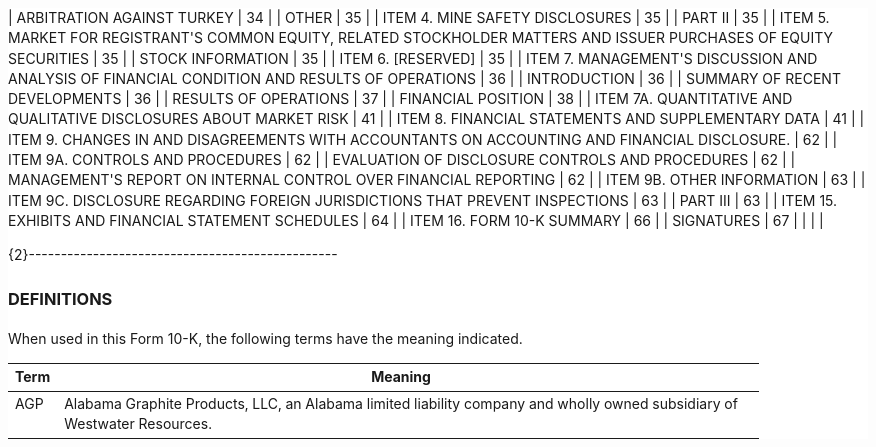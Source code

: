| ARBITRATION AGAINST TURKEY                                                                                           | 34 |
| OTHER                                                                                                                | 35 |
| ITEM 4. MINE SAFETY DISCLOSURES                                                                                      | 35 |
| PART II                                                                                                              | 35 |
| ITEM 5. MARKET FOR REGISTRANT'S COMMON EQUITY, RELATED STOCKHOLDER MATTERS AND ISSUER PURCHASES OF EQUITY SECURITIES | 35 |
| STOCK INFORMATION                                                                                                    | 35 |
| ITEM 6. [RESERVED]                                                                                                   | 35 |
| ITEM 7. MANAGEMENT'S DISCUSSION AND ANALYSIS OF FINANCIAL CONDITION AND RESULTS OF OPERATIONS                        | 36 |
| INTRODUCTION                                                                                                         | 36 |
| SUMMARY OF RECENT DEVELOPMENTS                                                                                       | 36 |
| RESULTS OF OPERATIONS                                                                                                | 37 |
| FINANCIAL POSITION                                                                                                   | 38 |
| ITEM 7A. QUANTITATIVE AND QUALITATIVE DISCLOSURES ABOUT MARKET RISK                                                  | 41 |
| ITEM 8. FINANCIAL STATEMENTS AND SUPPLEMENTARY DATA                                                                  | 41 |
| ITEM 9. CHANGES IN AND DISAGREEMENTS WITH ACCOUNTANTS ON ACCOUNTING AND FINANCIAL DISCLOSURE.                        | 62 |
| ITEM 9A. CONTROLS AND PROCEDURES                                                                                     | 62 |
| EVALUATION OF DISCLOSURE CONTROLS AND PROCEDURES                                                                     | 62 |
| MANAGEMENT'S REPORT ON INTERNAL CONTROL OVER FINANCIAL REPORTING                                                     | 62 |
| ITEM 9B. OTHER INFORMATION                                                                                           | 63 |
| ITEM 9C. DISCLOSURE REGARDING FOREIGN JURISDICTIONS THAT PREVENT INSPECTIONS                                         | 63 |
| PART III                                                                                                             | 63 |
| ITEM 15. EXHIBITS AND FINANCIAL STATEMENT SCHEDULES                                                                  | 64 |
| ITEM 16. FORM 10-K SUMMARY                                                                                           | 66 |
| SIGNATURES                                                                                                           | 67 |
|                                                                                                                      |    |

{2}------------------------------------------------

### **DEFINITIONS**

<span id="page-2-0"></span>When used in this Form 10-K, the following terms have the meaning indicated.

| Term                          | Meaning                                                                                                                                                                                                                                                                                                                                                                                                                                                                                                                                                                                                                                                                                                                                                                                                                                 |  |
|-------------------------------|-----------------------------------------------------------------------------------------------------------------------------------------------------------------------------------------------------------------------------------------------------------------------------------------------------------------------------------------------------------------------------------------------------------------------------------------------------------------------------------------------------------------------------------------------------------------------------------------------------------------------------------------------------------------------------------------------------------------------------------------------------------------------------------------------------------------------------------------|--|
| AGP                           | Alabama Graphite Products, LLC, an Alabama limited liability company and wholly owned subsidiary of<br>Westwater Resources.                                                                                                                                                                                                                                                                                                                                                                                                                                                                                                                                                                                                                                                                                                             |  |